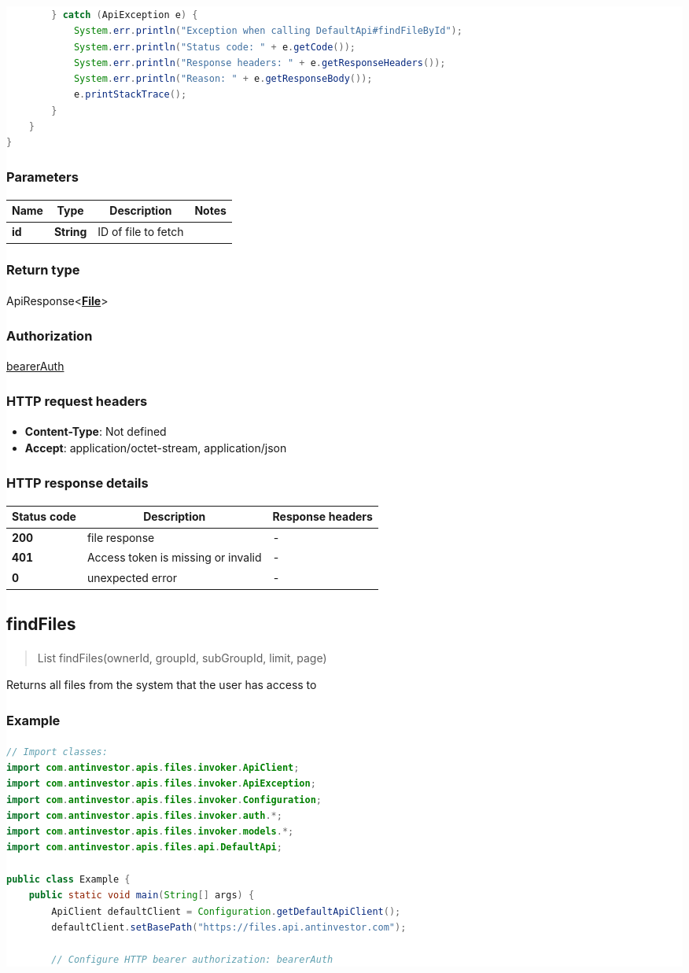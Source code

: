 ```java
        } catch (ApiException e) {
            System.err.println("Exception when calling DefaultApi#findFileById");
            System.err.println("Status code: " + e.getCode());
            System.err.println("Response headers: " + e.getResponseHeaders());
            System.err.println("Reason: " + e.getResponseBody());
            e.printStackTrace();
        }
    }
}
```

### Parameters

| Name   | Type       | Description         | Notes |
|--------|------------|---------------------|-------|
| **id** | **String** | ID of file to fetch |       |

### Return type

ApiResponse<[**File**](File.md)>

### Authorization

[bearerAuth](../README.md#bearerAuth)

### HTTP request headers

- **Content-Type**: Not defined
- **Accept**: application/octet-stream, application/json

### HTTP response details

| Status code | Description                        | Response headers |
|-------------|------------------------------------|------------------|
| **200**     | file response                      | -                |
| **401**     | Access token is missing or invalid | -                |
| **0**       | unexpected error                   | -                |

## findFiles

> List<ModelFile> findFiles(ownerId, groupId, subGroupId, limit, page)



Returns all files from the system that the user has access to

### Example

```java
// Import classes:
import com.antinvestor.apis.files.invoker.ApiClient;
import com.antinvestor.apis.files.invoker.ApiException;
import com.antinvestor.apis.files.invoker.Configuration;
import com.antinvestor.apis.files.invoker.auth.*;
import com.antinvestor.apis.files.invoker.models.*;
import com.antinvestor.apis.files.api.DefaultApi;

public class Example {
    public static void main(String[] args) {
        ApiClient defaultClient = Configuration.getDefaultApiClient();
        defaultClient.setBasePath("https://files.api.antinvestor.com");
        
        // Configure HTTP bearer authorization: bearerAuth
```